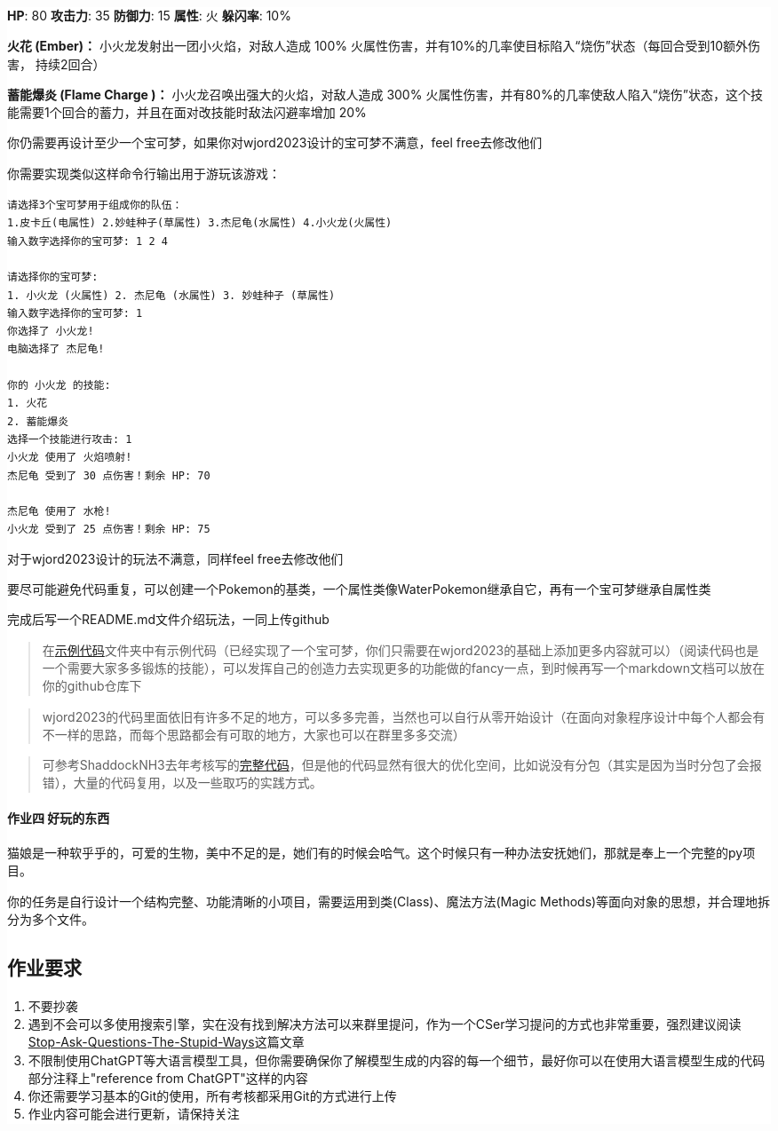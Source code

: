 **HP**: 80 **攻击力**: 35 **防御力**: 15 **属性**: 火 **躲闪率**: 10%

**火花 (Ember)：** 小火龙发射出一团小火焰，对敌人造成 100% 火属性伤害，并有10%的几率使目标陷入“烧伤”状态（每回合受到10额外伤害， 持续2回合）

**蓄能爆炎 (Flame Charge )：** 小火龙召唤出强大的火焰，对敌人造成 300% 火属性伤害，并有80%的几率使敌人陷入“烧伤”状态，这个技能需要1个回合的蓄力，并且在面对改技能时敌法闪避率增加 20%

你仍需要再设计至少一个宝可梦，如果你对wjord2023设计的宝可梦不满意，feel free去修改他们

你需要实现类似这样命令行输出用于游玩该游戏：

``` log
请选择3个宝可梦用于组成你的队伍：
1.皮卡丘(电属性) 2.妙蛙种子(草属性) 3.杰尼龟(水属性) 4.小火龙(火属性)
输入数字选择你的宝可梦: 1 2 4

请选择你的宝可梦:
1. 小火龙 (火属性) 2. 杰尼龟 (水属性) 3. 妙蛙种子 (草属性)
输入数字选择你的宝可梦: 1
你选择了 小火龙!
电脑选择了 杰尼龟!

你的 小火龙 的技能:
1. 火花
2. 蓄能爆炎
选择一个技能进行攻击: 1
小火龙 使用了 火焰喷射!
杰尼龟 受到了 30 点伤害！剩余 HP: 70

杰尼龟 使用了 水枪!
小火龙 受到了 25 点伤害！剩余 HP: 75
```

对于wjord2023设计的玩法不满意，同样feel free去修改他们

要尽可能避免代码重复，可以创建一个Pokemon的基类，一个属性类像WaterPokemon继承自它，再有一个宝可梦继承自属性类

完成后写一个README.md文件介绍玩法，一同上传github

> 在[示例代码](./Pokemon_Example)文件夹中有示例代码（已经实现了一个宝可梦，你们只需要在wjord2023的基础上添加更多内容就可以）（阅读代码也是一个需要大家多多锻炼的技能），可以发挥自己的创造力去实现更多的功能做的fancy一点，到时候再写一个markdown文档可以放在你的github仓库下

> wjord2023的代码里面依旧有许多不足的地方，可以多多完善，当然也可以自行从零开始设计（在面向对象程序设计中每个人都会有不一样的思路，而每个思路都会有可取的地方，大家也可以在群里多多交流）

> 可参考ShaddockNH3去年考核写的[完整代码](https://github.com/ShaddockNH3/west2-online-ai-2024-test/blob/master/pokemon_impact.py)，但是他的代码显然有很大的优化空间，比如说没有分包（其实是因为当时分包了会报错），大量的代码复用，以及一些取巧的实践方式。

#### 作业四 好玩的东西

猫娘是一种软乎乎的，可爱的生物，美中不足的是，她们有的时候会哈气。这个时候只有一种办法安抚她们，那就是奉上一个完整的py项目。

你的任务是自行设计一个结构完整、功能清晰的小项目，需要运用到类(Class)、魔法方法(Magic Methods)等面向对象的思想，并合理地拆分为多个文件。

## 作业要求

1. 不要抄袭
2. 遇到不会可以多使用搜索引擎，实在没有找到解决方法可以来群里提问，作为一个CSer学习提问的方式也非常重要，强烈建议阅读[Stop-Ask-Questions-The-Stupid-Ways](https://github.com/tangx/Stop-Ask-Questions-The-Stupid-Ways/blob/master/README.md)这篇文章
3. 不限制使用ChatGPT等大语言模型工具，但你需要确保你了解模型生成的内容的每一个细节，最好你可以在使用大语言模型生成的代码部分注释上"reference from ChatGPT"这样的内容
4. 你还需要学习基本的Git的使用，所有考核都采用Git的方式进行上传
5. 作业内容可能会进行更新，请保持关注
